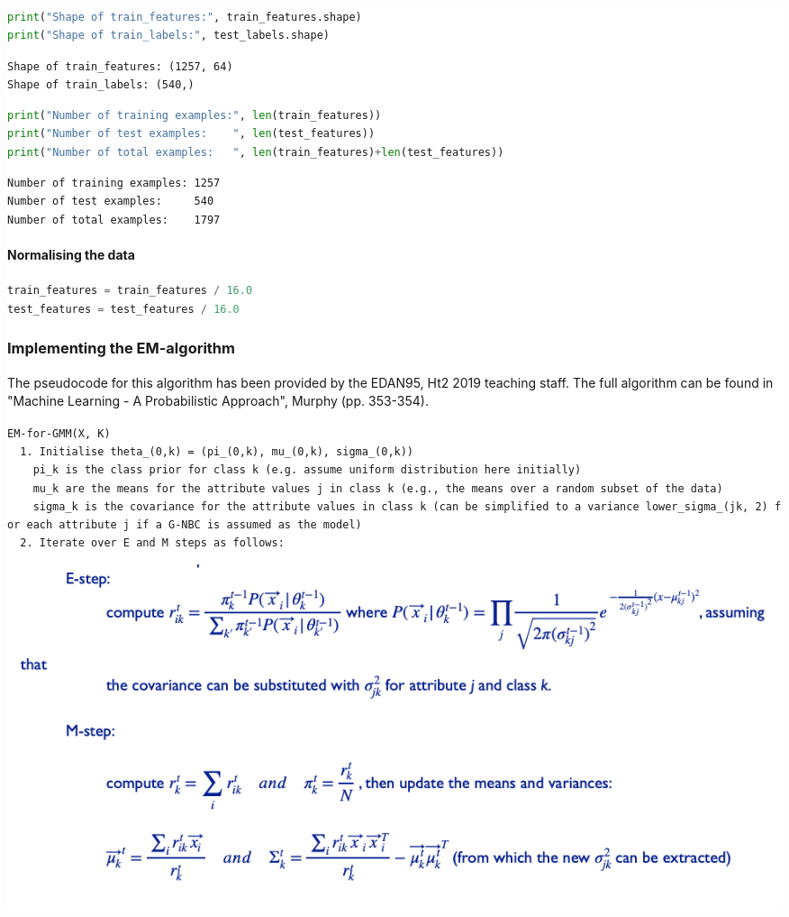
```python
print("Shape of train_features:", train_features.shape)
print("Shape of train_labels:", test_labels.shape)
```

    Shape of train_features: (1257, 64)
    Shape of train_labels: (540,)



```python
print("Number of training examples:", len(train_features))
print("Number of test examples:    ", len(test_features))
print("Number of total examples:   ", len(train_features)+len(test_features))
```

    Number of training examples: 1257
    Number of test examples:     540
    Number of total examples:    1797


#### Normalising the data


```python
train_features = train_features / 16.0
test_features = test_features / 16.0
```

### Implementing the EM-algorithm
The pseudocode for this algorithm has been provided by the EDAN95, Ht2 2019 teaching staff. The full algorithm can be found in "Machine Learning - A Probabilistic Approach", Murphy (pp. 353-354).

  ```
  EM-for-GMM(X, K)
    1. Initialise theta_(0,k) = (pi_(0,k), mu_(0,k), sigma_(0,k))
      pi_k is the class prior for class k (e.g. assume uniform distribution here initially)
      mu_k are the means for the attribute values j in class k (e.g., the means over a random subset of the data)
      sigma_k is the covariance for the attribute values in class k (can be simplified to a variance lower_sigma_(jk, 2) for each attribute j if a G-NBC is assumed as the model)
    2. Iterate over E and M steps as follows:
  ```


   ![Figure 3. Expectation-Maximization E-step and M-step pseudocode (Murphy, pp.353-354).](assets/images/jupyter/2019-12-30/2019-12-30-Unsupervised-Learning-EM-figure-3.png)
